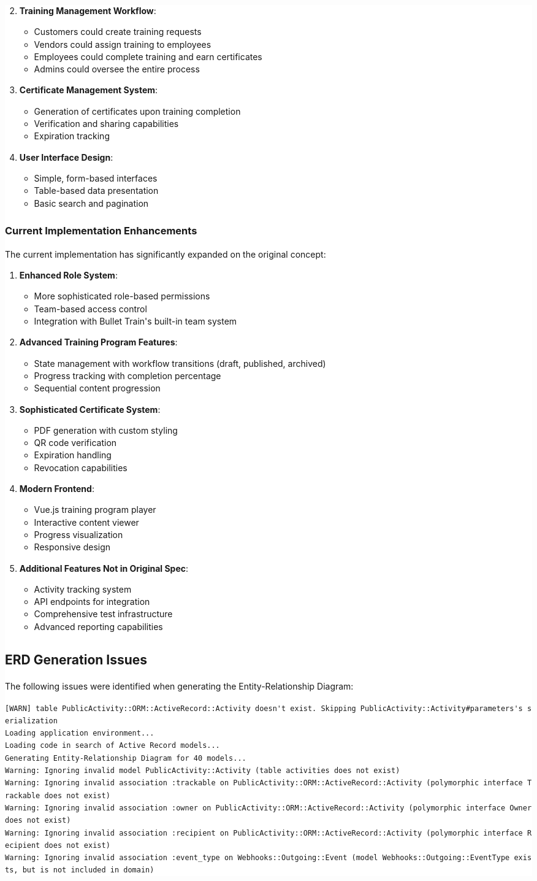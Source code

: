 2. **Training Management Workflow**:
   - Customers could create training requests
   - Vendors could assign training to employees
   - Employees could complete training and earn certificates
   - Admins could oversee the entire process

3. **Certificate Management System**:
   - Generation of certificates upon training completion
   - Verification and sharing capabilities
   - Expiration tracking

4. **User Interface Design**:
   - Simple, form-based interfaces
   - Table-based data presentation
   - Basic search and pagination

### Current Implementation Enhancements

The current implementation has significantly expanded on the original concept:

1. **Enhanced Role System**:
   - More sophisticated role-based permissions
   - Team-based access control
   - Integration with Bullet Train's built-in team system

2. **Advanced Training Program Features**:
   - State management with workflow transitions (draft, published, archived)
   - Progress tracking with completion percentage
   - Sequential content progression

3. **Sophisticated Certificate System**:
   - PDF generation with custom styling
   - QR code verification
   - Expiration handling
   - Revocation capabilities

4. **Modern Frontend**:
   - Vue.js training program player
   - Interactive content viewer
   - Progress visualization
   - Responsive design

5. **Additional Features Not in Original Spec**:
   - Activity tracking system
   - API endpoints for integration
   - Comprehensive test infrastructure
   - Advanced reporting capabilities

## ERD Generation Issues

The following issues were identified when generating the Entity-Relationship Diagram:

```
[WARN] table PublicActivity::ORM::ActiveRecord::Activity doesn't exist. Skipping PublicActivity::Activity#parameters's serialization
Loading application environment...
Loading code in search of Active Record models...
Generating Entity-Relationship Diagram for 40 models...
Warning: Ignoring invalid model PublicActivity::Activity (table activities does not exist)
Warning: Ignoring invalid association :trackable on PublicActivity::ORM::ActiveRecord::Activity (polymorphic interface Trackable does not exist)
Warning: Ignoring invalid association :owner on PublicActivity::ORM::ActiveRecord::Activity (polymorphic interface Owner does not exist)
Warning: Ignoring invalid association :recipient on PublicActivity::ORM::ActiveRecord::Activity (polymorphic interface Recipient does not exist)
Warning: Ignoring invalid association :event_type on Webhooks::Outgoing::Event (model Webhooks::Outgoing::EventType exists, but is not included in domain)
```